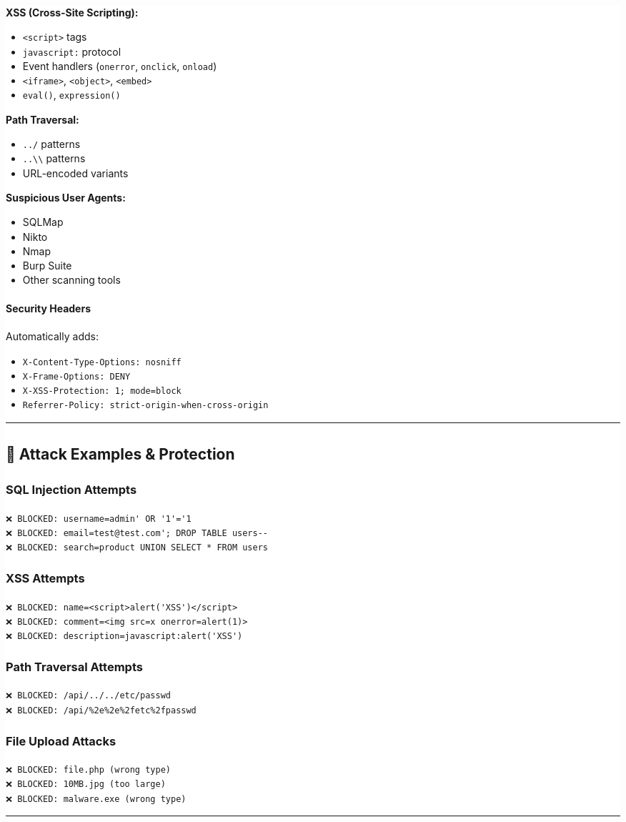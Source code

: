**XSS (Cross-Site Scripting):**
- `<script>` tags
- `javascript:` protocol
- Event handlers (`onerror`, `onclick`, `onload`)
- `<iframe>`, `<object>`, `<embed>`
- `eval()`, `expression()`

**Path Traversal:**
- `../` patterns
- `..\\` patterns
- URL-encoded variants

**Suspicious User Agents:**
- SQLMap
- Nikto
- Nmap
- Burp Suite
- Other scanning tools

#### Security Headers
Automatically adds:
- `X-Content-Type-Options: nosniff`
- `X-Frame-Options: DENY`
- `X-XSS-Protection: 1; mode=block`
- `Referrer-Policy: strict-origin-when-cross-origin`

---

## 🚨 Attack Examples & Protection

### SQL Injection Attempts
```
❌ BLOCKED: username=admin' OR '1'='1
❌ BLOCKED: email=test@test.com'; DROP TABLE users--
❌ BLOCKED: search=product UNION SELECT * FROM users
```

### XSS Attempts
```
❌ BLOCKED: name=<script>alert('XSS')</script>
❌ BLOCKED: comment=<img src=x onerror=alert(1)>
❌ BLOCKED: description=javascript:alert('XSS')
```

### Path Traversal Attempts
```
❌ BLOCKED: /api/../../etc/passwd
❌ BLOCKED: /api/%2e%2e%2fetc%2fpasswd
```

### File Upload Attacks
```
❌ BLOCKED: file.php (wrong type)
❌ BLOCKED: 10MB.jpg (too large)
❌ BLOCKED: malware.exe (wrong type)
```

---